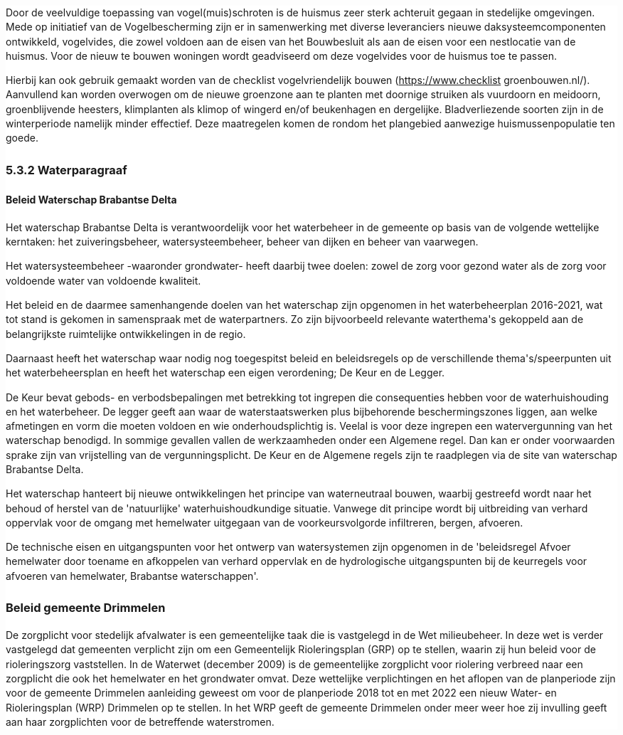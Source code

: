 Door de veelvuldige toepassing van vogel(muis)schroten is de huismus zeer sterk achteruit gegaan in stedelijke omgevingen. Mede op initiatief van de Vogelbescherming zijn er in samenwerking met diverse leveranciers nieuwe daksysteemcomponenten ontwikkeld, vogelvides, die zowel voldoen aan de eisen van het Bouwbesluit als aan de eisen voor een nestlocatie van de huismus. Voor de nieuw te bouwen woningen wordt geadviseerd om deze vogelvides voor de huismus toe te passen.

Hierbij kan ook gebruik gemaakt worden van de checklist vogelvriendelijk bouwen (https://www.checklist groenbouwen.nl/). Aanvullend kan worden overwogen om de nieuwe groenzone aan te planten met doornige struiken als vuurdoorn en meidoorn, groenblijvende heesters, klimplanten als klimop of wingerd en/of beukenhagen en dergelijke. Bladverliezende soorten zijn in de winterperiode namelijk minder effectief. Deze maatregelen komen de rondom het plangebied aanwezige huismussenpopulatie ten goede.

### **5.3.2 Waterparagraaf**

#### **Beleid Waterschap Brabantse Delta**

Het waterschap Brabantse Delta is verantwoordelijk voor het waterbeheer in de gemeente op basis van de volgende wettelijke kerntaken: het zuiveringsbeheer, watersysteembeheer, beheer van dijken en beheer van vaarwegen.

Het watersysteembeheer -waaronder grondwater- heeft daarbij twee doelen: zowel de zorg voor gezond water als de zorg voor voldoende water van voldoende kwaliteit.

Het beleid en de daarmee samenhangende doelen van het waterschap zijn opgenomen in het waterbeheerplan 2016-2021, wat tot stand is gekomen in samenspraak met de waterpartners. Zo zijn bijvoorbeeld relevante waterthema's gekoppeld aan de belangrijkste ruimtelijke ontwikkelingen in de regio.

Daarnaast heeft het waterschap waar nodig nog toegespitst beleid en beleidsregels op de verschillende thema's/speerpunten uit het waterbeheersplan en heeft het waterschap een eigen verordening; De Keur en de Legger.

De Keur bevat gebods- en verbodsbepalingen met betrekking tot ingrepen die consequenties hebben voor de waterhuishouding en het waterbeheer. De legger geeft aan waar de waterstaatswerken plus bijbehorende beschermingszones liggen, aan welke afmetingen en vorm die moeten voldoen en wie onderhoudsplichtig is. Veelal is voor deze ingrepen een watervergunning van het waterschap benodigd. In sommige gevallen vallen de werkzaamheden onder een Algemene regel. Dan kan er onder voorwaarden sprake zijn van vrijstelling van de vergunningsplicht. De Keur en de Algemene regels zijn te raadplegen via de site van waterschap Brabantse Delta.

Het waterschap hanteert bij nieuwe ontwikkelingen het principe van waterneutraal bouwen, waarbij gestreefd wordt naar het behoud of herstel van de 'natuurlijke' waterhuishoudkundige situatie. Vanwege dit principe wordt bij uitbreiding van verhard oppervlak voor de omgang met hemelwater uitgegaan van de voorkeursvolgorde infiltreren, bergen, afvoeren.

De technische eisen en uitgangspunten voor het ontwerp van watersystemen zijn opgenomen in de 'beleidsregel Afvoer hemelwater door toename en afkoppelen van verhard oppervlak en de hydrologische uitgangspunten bij de keurregels voor afvoeren van hemelwater, Brabantse waterschappen'.

### **Beleid gemeente Drimmelen**

De zorgplicht voor stedelijk afvalwater is een gemeentelijke taak die is vastgelegd in de Wet milieubeheer. In deze wet is verder vastgelegd dat gemeenten verplicht zijn om een Gemeentelijk Rioleringsplan (GRP) op te stellen, waarin zij hun beleid voor de rioleringszorg vaststellen. In de Waterwet (december 2009) is de gemeentelijke zorgplicht voor riolering verbreed naar een zorgplicht die ook het hemelwater en het grondwater omvat. Deze wettelijke verplichtingen en het aflopen van de planperiode zijn voor de gemeente Drimmelen aanleiding geweest om voor de planperiode 2018 tot en met 2022 een nieuw Water- en Rioleringsplan (WRP) Drimmelen op te stellen. In het WRP geeft de gemeente Drimmelen onder meer weer hoe zij invulling geeft aan haar zorgplichten voor de betreffende waterstromen.
